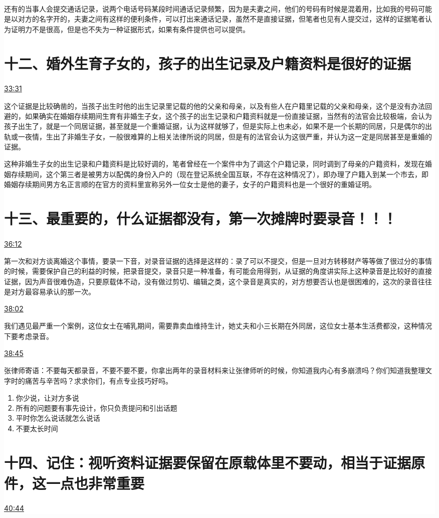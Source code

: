 还有的当事人会提交通话记录，说两个电话号码某段时间通话记录频繁，因为是夫妻之间，他们的号码有时候是混着用，比如我的号码可能是以对方的名字开的，夫妻之间有这样的便利条件，可以打出来通话记录，虽然不是直接证据，但笔者也见有人提交过，这样的证据笔者认为证明力不是很高，但是也不失为一种证据形式，如果有条件提供也可以提供。
# 十二、婚外生育子女的，孩子的出生记录及户籍资料是很好的证据
[33:31](file:///E:/%5C%E6%B3%95%E5%BE%8B%E5%AE%9E%E5%8A%A1%5C01%20%E9%A1%B6%E5%B0%96%E5%A9%9A%E5%A7%BB%E5%AE%B6%E4%BA%8B%E5%BE%8B%E5%B8%8864%E4%B8%AA%E7%BB%9D%E5%AF%86%E9%94%A6%E5%9B%8A%EF%BC%88%E5%AE%8C%E7%BB%93%EF%BC%89%5C%E7%AC%AC1%E8%AE%B2%EF%BC%9A%E5%BE%8B%E5%B8%88%E5%A6%82%E4%BD%95%E6%8C%87%E5%AF%BC%E5%BD%93%E4%BA%8B%E4%BA%BA%E8%BF%9B%E8%A1%8C%E5%A9%9A%E5%A4%96%E6%83%85%E5%8F%96%E8%AF%81%5C%E7%AC%AC1%E8%AE%B2%EF%BC%9A%E5%BE%8B%E5%B8%88%E5%A6%82%E4%BD%95%E6%8C%87%E5%AF%BC%E5%BD%93%E4%BA%8B%E4%BA%BA%E8%BF%9B%E8%A1%8C%E5%A9%9A%E5%A4%96%E6%83%85%E5%8F%96%E8%AF%81.mp3#t=2011.980559)

这个证据是比较确凿的，当孩子出生时他的出生记录里记载的他的父亲和母亲，以及有些人在户籍里记载的父亲和母亲，这个是没有办法回避的，如果确实在婚姻存续期间生育有非婚生子女，这个孩子的出生记录和户籍资料就是一份直接证据，当然有的法官会比较极端，会认为孩子出生了，就是一个同居证据，甚至就是一个重婚证据，认为这样就够了，但是实际上也未必，如果不是一个长期的同居，只是偶尔的出轨或一夜情，生出了非婚生子女，一般很难算的上相关法律所说的同居，但是有的法官会认为这很严重，并认为这一定是同居甚至是重婚的证据。

这种非婚生子女的出生记录和户籍资料是比较好调的，笔者曾经在一个案件中为了调这个户籍记录，同时调到了母亲的户籍资料，发现在婚姻存续期间，这个第三者是被男方以配偶的身份入户的（现在登记系统全国互联，不存在这种情况了），即办理了户籍入到某一个市去，即婚姻存续期间男方名正言顺的在官方的资料里宣称另外一位女士是他的妻子，女子的户籍资料也是一个很好的重婚证明。
# 十三、最重要的，什么证据都没有，第一次摊牌时要录音！！！
[36:12](file:///E:/%5C%E6%B3%95%E5%BE%8B%E5%AE%9E%E5%8A%A1%5C01%20%E9%A1%B6%E5%B0%96%E5%A9%9A%E5%A7%BB%E5%AE%B6%E4%BA%8B%E5%BE%8B%E5%B8%8864%E4%B8%AA%E7%BB%9D%E5%AF%86%E9%94%A6%E5%9B%8A%EF%BC%88%E5%AE%8C%E7%BB%93%EF%BC%89%5C%E7%AC%AC1%E8%AE%B2%EF%BC%9A%E5%BE%8B%E5%B8%88%E5%A6%82%E4%BD%95%E6%8C%87%E5%AF%BC%E5%BD%93%E4%BA%8B%E4%BA%BA%E8%BF%9B%E8%A1%8C%E5%A9%9A%E5%A4%96%E6%83%85%E5%8F%96%E8%AF%81%5C%E7%AC%AC1%E8%AE%B2%EF%BC%9A%E5%BE%8B%E5%B8%88%E5%A6%82%E4%BD%95%E6%8C%87%E5%AF%BC%E5%BD%93%E4%BA%8B%E4%BA%BA%E8%BF%9B%E8%A1%8C%E5%A9%9A%E5%A4%96%E6%83%85%E5%8F%96%E8%AF%81.mp3#t=2172.548482)

第一次和对方谈离婚这个事情，要录一下音，对录音证据的选择是这样的：录了可以不提交，但是一旦对方转移财产等等做了很过分的事情的时候，需要保护自己的利益的时候，把录音提交，录音只是一种准备，有可能会用得到，从证据的角度讲实际上这种录音是比较好的直接证据，因为声音很难伪造，只要原载体不动，没有做过剪切、编辑之类，这个录音是真实的，对方想要否认也是很困难的，这次的录音往往是对方最容易承认的那一次。

[38:02](file:///E:/%5C%E6%B3%95%E5%BE%8B%E5%AE%9E%E5%8A%A1%5C01%20%E9%A1%B6%E5%B0%96%E5%A9%9A%E5%A7%BB%E5%AE%B6%E4%BA%8B%E5%BE%8B%E5%B8%8864%E4%B8%AA%E7%BB%9D%E5%AF%86%E9%94%A6%E5%9B%8A%EF%BC%88%E5%AE%8C%E7%BB%93%EF%BC%89%5C%E7%AC%AC1%E8%AE%B2%EF%BC%9A%E5%BE%8B%E5%B8%88%E5%A6%82%E4%BD%95%E6%8C%87%E5%AF%BC%E5%BD%93%E4%BA%8B%E4%BA%BA%E8%BF%9B%E8%A1%8C%E5%A9%9A%E5%A4%96%E6%83%85%E5%8F%96%E8%AF%81%5C%E7%AC%AC1%E8%AE%B2%EF%BC%9A%E5%BE%8B%E5%B8%88%E5%A6%82%E4%BD%95%E6%8C%87%E5%AF%BC%E5%BD%93%E4%BA%8B%E4%BA%BA%E8%BF%9B%E8%A1%8C%E5%A9%9A%E5%A4%96%E6%83%85%E5%8F%96%E8%AF%81.mp3#t=2282.921872)

我们遇见最严重一个案例，这位女士在哺乳期间，需要靠卖血维持生计，她丈夫和小三长期在外同居，这位女士基本生活费都没，这种情况下要考虑录音。

[38:45](file:///E:/%5C%E6%B3%95%E5%BE%8B%E5%AE%9E%E5%8A%A1%5C01%20%E9%A1%B6%E5%B0%96%E5%A9%9A%E5%A7%BB%E5%AE%B6%E4%BA%8B%E5%BE%8B%E5%B8%8864%E4%B8%AA%E7%BB%9D%E5%AF%86%E9%94%A6%E5%9B%8A%EF%BC%88%E5%AE%8C%E7%BB%93%EF%BC%89%5C%E7%AC%AC1%E8%AE%B2%EF%BC%9A%E5%BE%8B%E5%B8%88%E5%A6%82%E4%BD%95%E6%8C%87%E5%AF%BC%E5%BD%93%E4%BA%8B%E4%BA%BA%E8%BF%9B%E8%A1%8C%E5%A9%9A%E5%A4%96%E6%83%85%E5%8F%96%E8%AF%81%5C%E7%AC%AC1%E8%AE%B2%EF%BC%9A%E5%BE%8B%E5%B8%88%E5%A6%82%E4%BD%95%E6%8C%87%E5%AF%BC%E5%BD%93%E4%BA%8B%E4%BA%BA%E8%BF%9B%E8%A1%8C%E5%A9%9A%E5%A4%96%E6%83%85%E5%8F%96%E8%AF%81.mp3#t=2325.986988)

张律师寄语：不要每天都录音，不要不要不要，你拿出两年的录音材料来让张律师听的时候，你知道我内心有多崩溃吗？你们知道我整理文字时的痛苦与辛苦吗？求求你们，有点专业技巧好吗。

1. 你少说，让对方多说
2. 所有的问题要有事先设计，你只负责提问和引出话题
3. 平时你怎么说话就怎么说话
4. 不要太长时间
# 十四、记住：视听资料证据要保留在原载体里不要动，相当于证据原件，这一点也非常重要
[40:44](file:///E:/%5C%E6%B3%95%E5%BE%8B%E5%AE%9E%E5%8A%A1%5C01%20%E9%A1%B6%E5%B0%96%E5%A9%9A%E5%A7%BB%E5%AE%B6%E4%BA%8B%E5%BE%8B%E5%B8%8864%E4%B8%AA%E7%BB%9D%E5%AF%86%E9%94%A6%E5%9B%8A%EF%BC%88%E5%AE%8C%E7%BB%93%EF%BC%89%5C%E7%AC%AC1%E8%AE%B2%EF%BC%9A%E5%BE%8B%E5%B8%88%E5%A6%82%E4%BD%95%E6%8C%87%E5%AF%BC%E5%BD%93%E4%BA%8B%E4%BA%BA%E8%BF%9B%E8%A1%8C%E5%A9%9A%E5%A4%96%E6%83%85%E5%8F%96%E8%AF%81%5C%E7%AC%AC1%E8%AE%B2%EF%BC%9A%E5%BE%8B%E5%B8%88%E5%A6%82%E4%BD%95%E6%8C%87%E5%AF%BC%E5%BD%93%E4%BA%8B%E4%BA%BA%E8%BF%9B%E8%A1%8C%E5%A9%9A%E5%A4%96%E6%83%85%E5%8F%96%E8%AF%81.mp3#t=2444.29227)
